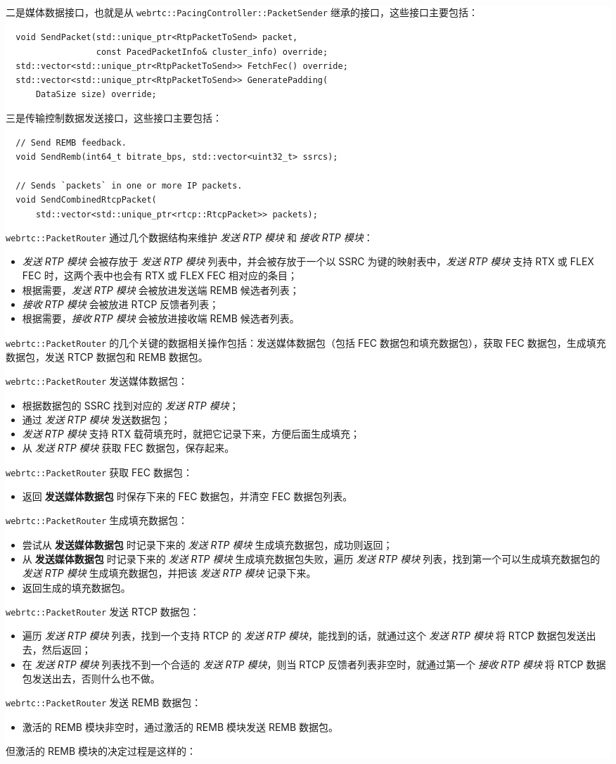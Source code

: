 二是媒体数据接口，也就是从 `webrtc::PacingController::PacketSender` 继承的接口，这些接口主要包括：

```
  void SendPacket(std::unique_ptr<RtpPacketToSend> packet,
                  const PacedPacketInfo& cluster_info) override;
  std::vector<std::unique_ptr<RtpPacketToSend>> FetchFec() override;
  std::vector<std::unique_ptr<RtpPacketToSend>> GeneratePadding(
      DataSize size) override;
```

三是传输控制数据发送接口，这些接口主要包括：

```
  // Send REMB feedback.
  void SendRemb(int64_t bitrate_bps, std::vector<uint32_t> ssrcs);

  // Sends `packets` in one or more IP packets.
  void SendCombinedRtcpPacket(
      std::vector<std::unique_ptr<rtcp::RtcpPacket>> packets);
```

`webrtc::PacketRouter` 通过几个数据结构来维护 *发送 RTP 模块* 和 *接收 RTP 模块*：

 * *发送 RTP 模块* 会被存放于 *发送 RTP 模块* 列表中，并会被存放于一个以 SSRC 为键的映射表中，*发送 RTP 模块* 支持 RTX 或 FLEX FEC 时，这两个表中也会有 RTX 或 FLEX FEC 相对应的条目；
 * 根据需要，*发送 RTP 模块* 会被放进发送端 REMB 候选者列表；
 * *接收 RTP 模块* 会被放进 RTCP 反馈者列表；
 * 根据需要，*接收 RTP 模块* 会被放进接收端 REMB 候选者列表。

`webrtc::PacketRouter` 的几个关键的数据相关操作包括：发送媒体数据包（包括 FEC 数据包和填充数据包），获取 FEC 数据包，生成填充数据包，发送 RTCP 数据包和 REMB 数据包。

`webrtc::PacketRouter` 发送媒体数据包：

 - 根据数据包的 SSRC 找到对应的 *发送 RTP 模块*；
 - 通过 *发送 RTP 模块* 发送数据包；
 - *发送 RTP 模块* 支持 RTX 载荷填充时，就把它记录下来，方便后面生成填充；
 - 从 *发送 RTP 模块* 获取 FEC 数据包，保存起来。

`webrtc::PacketRouter` 获取 FEC 数据包：

 - 返回 **发送媒体数据包** 时保存下来的 FEC 数据包，并清空 FEC 数据包列表。

`webrtc::PacketRouter` 生成填充数据包：

 - 尝试从 **发送媒体数据包** 时记录下来的 *发送 RTP 模块* 生成填充数据包，成功则返回；
 - 从 **发送媒体数据包** 时记录下来的 *发送 RTP 模块* 生成填充数据包失败，遍历 *发送 RTP 模块* 列表，找到第一个可以生成填充数据包的 *发送 RTP 模块* 生成填充数据包，并把该 *发送 RTP 模块* 记录下来。
 - 返回生成的填充数据包。

`webrtc::PacketRouter` 发送 RTCP 数据包：

 - 遍历 *发送 RTP 模块* 列表，找到一个支持 RTCP 的 *发送 RTP 模块*，能找到的话，就通过这个 *发送 RTP 模块* 将 RTCP 数据包发送出去，然后返回；
 - 在 *发送 RTP 模块* 列表找不到一个合适的 *发送 RTP 模块*，则当 RTCP 反馈者列表非空时，就通过第一个 *接收 RTP 模块* 将 RTCP 数据包发送出去，否则什么也不做。

`webrtc::PacketRouter` 发送 REMB 数据包：

 - 激活的 REMB 模块非空时，通过激活的 REMB 模块发送 REMB 数据包。

但激活的 REMB 模块的决定过程是这样的：
